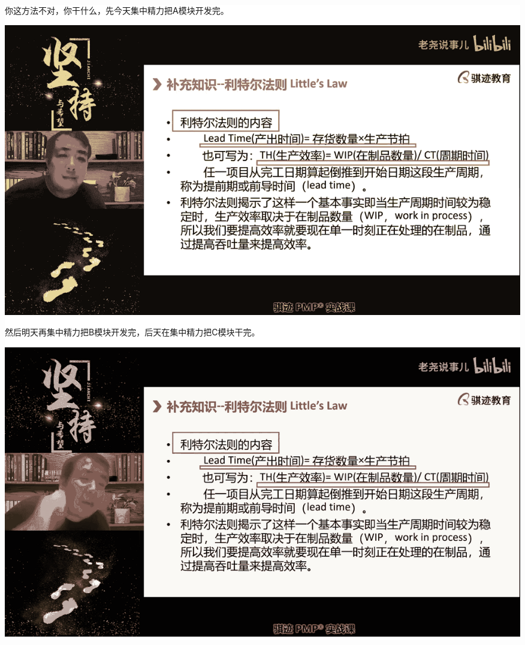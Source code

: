 你这方法不对，你干什么，先今天集中精力把A模块开发完。

![](img/510199baef971b6bc19ac4f97dd493bd_91.png)

然后明天再集中精力把B模块开发完，后天在集中精力把C模块干完。

![](img/510199baef971b6bc19ac4f97dd493bd_93.png)
